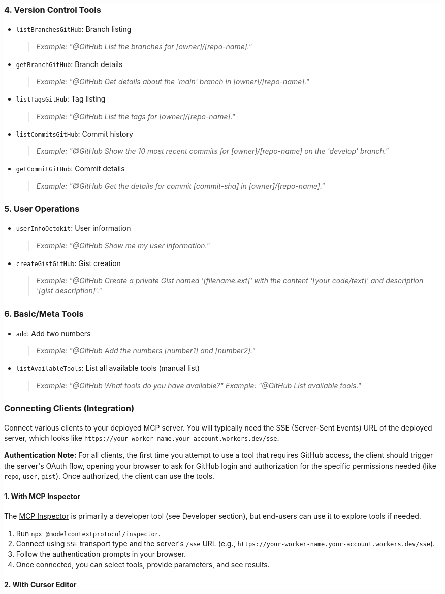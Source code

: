 ### 4. Version Control Tools

- `listBranchesGitHub`: Branch listing
  > *Example: "@GitHub List the branches for [owner]/[repo-name]."*
- `getBranchGitHub`: Branch details
  > *Example: "@GitHub Get details about the 'main' branch in [owner]/[repo-name]."*
- `listTagsGitHub`: Tag listing
  > *Example: "@GitHub List the tags for [owner]/[repo-name]."*
- `listCommitsGitHub`: Commit history
  > *Example: "@GitHub Show the 10 most recent commits for [owner]/[repo-name] on the 'develop' branch."*
- `getCommitGitHub`: Commit details
  > *Example: "@GitHub Get the details for commit [commit-sha] in [owner]/[repo-name]."*

### 5. User Operations

- `userInfoOctokit`: User information
  > *Example: "@GitHub Show me my user information."*
- `createGistGitHub`: Gist creation
  > *Example: "@GitHub Create a private Gist named '[filename.ext]' with the content '[your code/text]' and description '[gist description]'."*

### 6. Basic/Meta Tools

- `add`: Add two numbers
  > *Example: "@GitHub Add the numbers [number1] and [number2]."*
- `listAvailableTools`: List all available tools (manual list)
  > *Example: "@GitHub What tools do you have available?"*
  > *Example: "@GitHub List available tools."*

### Connecting Clients (Integration)

Connect various clients to your deployed MCP server. You will typically need the SSE (Server-Sent Events) URL of the deployed server, which looks like `https://your-worker-name.your-account.workers.dev/sse`.

**Authentication Note:** For all clients, the first time you attempt to use a tool that requires GitHub access, the client should trigger the server's OAuth flow, opening your browser to ask for GitHub login and authorization for the specific permissions needed (like `repo`, `user`, `gist`). Once authorized, the client can use the tools.

#### 1. With MCP Inspector

The [MCP Inspector](https://modelcontextprotocol.io/docs/tools/inspector) is primarily a developer tool (see Developer section), but end-users can use it to explore tools if needed.

1.  Run `npx @modelcontextprotocol/inspector`.
2.  Connect using `SSE` transport type and the server's `/sse` URL (e.g., `https://your-worker-name.your-account.workers.dev/sse`).
3.  Follow the authentication prompts in your browser.
4.  Once connected, you can select tools, provide parameters, and see results.

#### 2. With Cursor Editor
